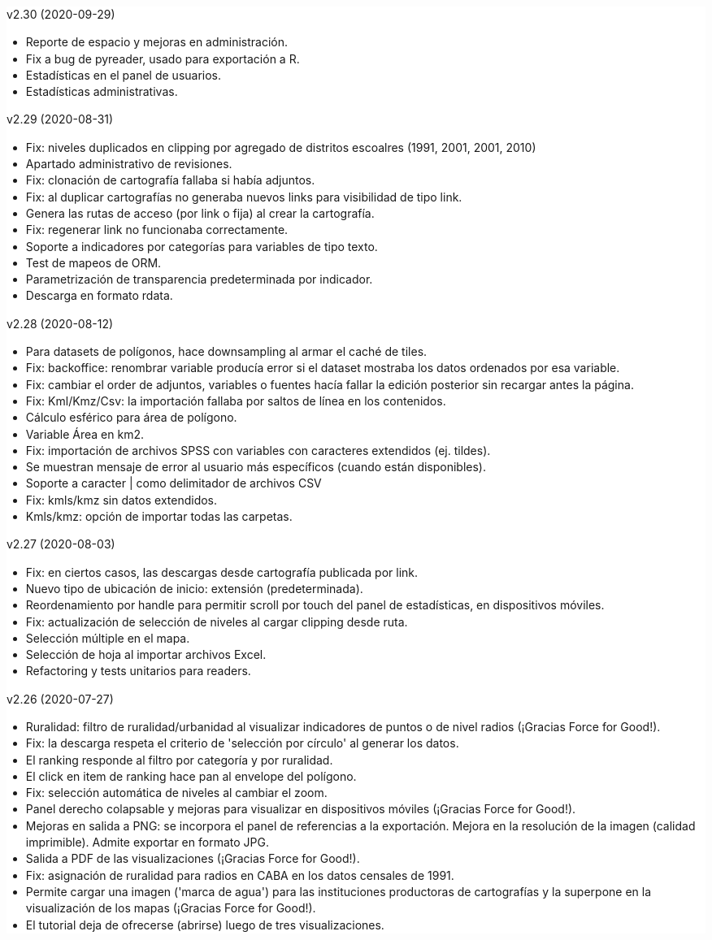 v2.30 (2020-09-29)
- Reporte de espacio y mejoras en administración.
- Fix a bug de pyreader, usado para exportación a R.
- Estadísticas en el panel de usuarios.
- Estadísticas administrativas.

v2.29 (2020-08-31)
- Fix: niveles duplicados en clipping por agregado de distritos escoalres (1991, 2001, 2001, 2010)
- Apartado administrativo de revisiones.
- Fix: clonación de cartografía fallaba si había adjuntos.
- Fix: al duplicar cartografías no generaba nuevos links para visibilidad de tipo link.
- Genera las rutas de acceso (por link o fija) al crear la cartografía.
- Fix: regenerar link no funcionaba correctamente.
- Soporte a indicadores por categorías para variables de tipo texto.
- Test de mapeos de ORM.
- Parametrización de transparencia predeterminada por indicador.
- Descarga en formato rdata.

v2.28 (2020-08-12)
- Para datasets de polígonos, hace downsampling al armar el caché de tiles.
- Fix: backoffice: renombrar variable producía error si el dataset mostraba los datos ordenados por esa variable.
- Fix: cambiar el order de adjuntos, variables o fuentes hacía fallar la edición posterior sin recargar antes la página.
- Fix: Kml/Kmz/Csv: la importación fallaba por saltos de línea en los contenidos.
- Cálculo esférico para área de polígono.
- Variable Área en km2.
- Fix: importación de archivos SPSS con variables con caracteres extendidos (ej. tildes).
- Se muestran mensaje de error al usuario más específicos (cuando están disponibles).
- Soporte a caracter | como delimitador de archivos CSV
- Fix: kmls/kmz sin datos extendidos.
- Kmls/kmz: opción de importar todas las carpetas.

v2.27 (2020-08-03)
- Fix: en ciertos casos, las descargas desde cartografía publicada por link.
- Nuevo tipo de ubicación de inicio: extensión (predeterminada).
- Reordenamiento por handle para permitir scroll por touch del panel de estadísticas, en dispositivos móviles.
- Fix: actualización de selección de niveles al cargar clipping desde ruta.
- Selección múltiple en el mapa.
- Selección de hoja al importar archivos Excel.
- Refactoring y tests unitarios para readers.

v2.26 (2020-07-27)
- Ruralidad: filtro de ruralidad/urbanidad al visualizar indicadores de puntos o de nivel radios (¡Gracias Force for Good!).
- Fix: la descarga respeta el criterio de 'selección por círculo' al generar los datos.
- El ranking responde al filtro por categoría y por ruralidad.
- El click en item de ranking hace pan al envelope del polígono.
- Fix: selección automática de niveles al cambiar el zoom.
- Panel derecho colapsable y mejoras para visualizar en dispositivos móviles (¡Gracias Force for Good!).
- Mejoras en salida a PNG: se incorpora el panel de referencias a la exportación. Mejora en la resolución de la imagen (calidad imprimible). Admite exportar en formato JPG.
- Salida a PDF de las visualizaciones (¡Gracias Force for Good!).
- Fix: asignación de ruralidad para radios en CABA en los datos censales de 1991.
- Permite cargar una imagen ('marca de agua') para las instituciones productoras de cartografías y la superpone en la visualización de los mapas (¡Gracias Force for Good!).
- El tutorial deja de ofrecerse (abrirse) luego de tres visualizaciones.
